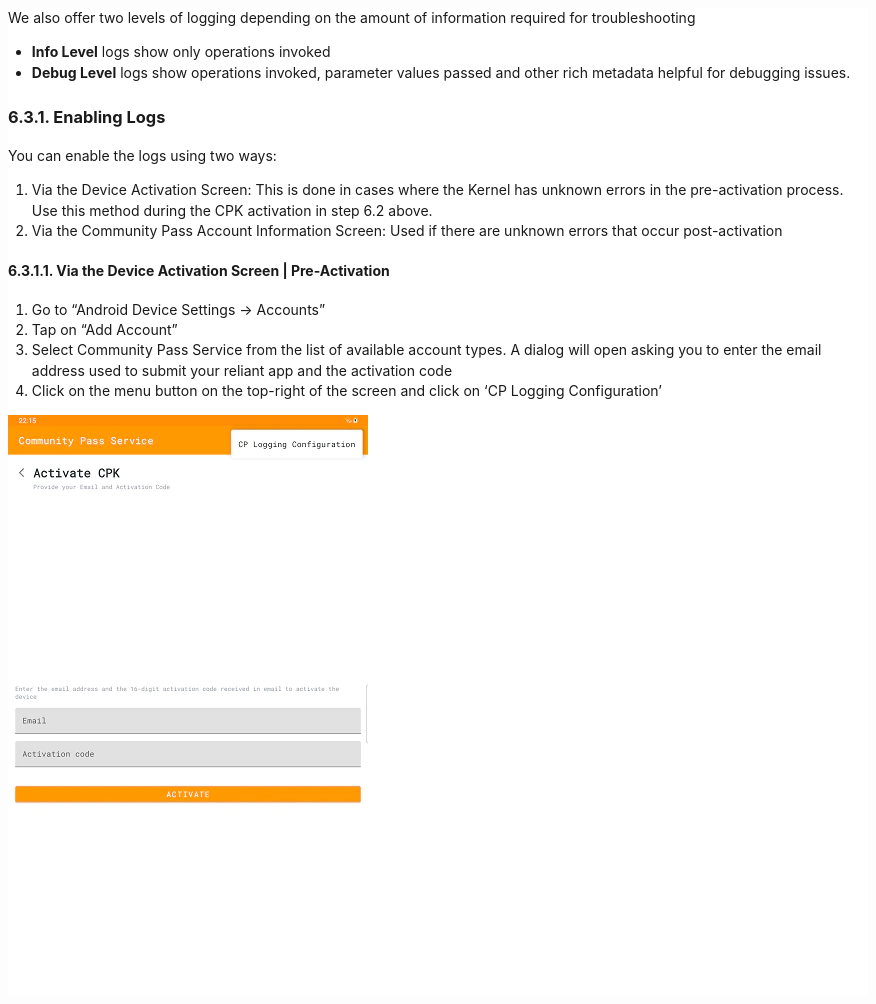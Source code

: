 We also offer two levels of logging depending on the amount of information required for troubleshooting

- **Info Level** logs show only operations invoked
- **Debug Level** logs show operations invoked, parameter values passed and other rich metadata helpful for debugging issues.

### 6.3.1. Enabling Logs

You can enable the logs using two ways:

1. Via the Device Activation Screen: This is done in cases where the Kernel has unknown errors in the pre-activation process. Use this method during the CPK activation in step 6.2 above.
2. Via the Community Pass Account Information Screen: Used if there are unknown errors that occur post-activation

#### **6.3.1.1. Via the Device Activation Screen | Pre-Activation**

1. Go to “Android Device Settings -> Accounts”
2. Tap on “Add Account”
3. Select Community Pass Service from the list of available account types. A dialog will open asking you to enter the email address used to submit your reliant app and the activation code
4. Click on the menu button on the top-right of the screen and click on ‘CP Logging Configuration’

![](/docs/assets/cpk-logging-config-trigger-1.png)
